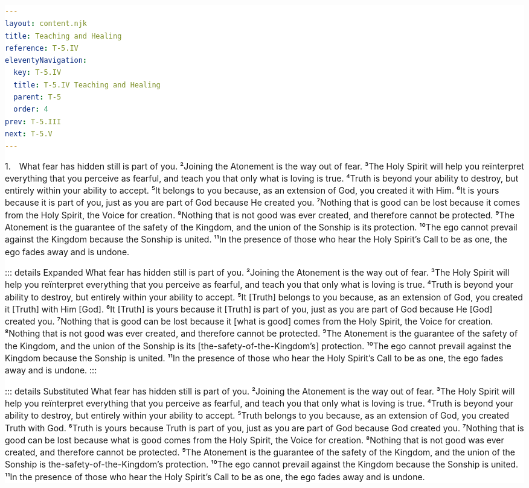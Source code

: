 ```yaml
---
layout: content.njk
title: Teaching and Healing
reference: T-5.IV
eleventyNavigation:
  key: T-5.IV
  title: T-5.IV Teaching and Healing
  parent: T-5
  order: 4
prev: T-5.III
next: T-5.V
---
```


1. What fear has hidden still is part of you. 
²Joining the Atonement is the way out of fear. 
³The Holy Spirit will help you reïnterpret everything that you perceive as fearful, and teach you that only what is loving is true. 
⁴Truth is beyond your ability to destroy, but entirely within your ability to accept. 
⁵It belongs to you because, as an extension of God, you created it with Him. 
⁶It is yours because it is part of you, just as you are part of God because He created you. 
⁷Nothing that is good can be lost because it comes from the Holy Spirit, the Voice for creation. 
⁸Nothing that is not good was ever created, and therefore cannot be protected. 
⁹The Atonement is the guarantee of the safety of the Kingdom, and the union of the Sonship is its protection. 
¹⁰The ego cannot prevail against the Kingdom because the Sonship is united.
¹¹In the presence of those who hear the Holy Spirit’s Call to be as one, the ego fades away and is undone.

::: details Expanded
What fear has hidden still is part of you. 
²Joining the Atonement is the way out of fear. 
³The Holy Spirit will help you reïnterpret everything that you perceive as fearful, and teach you that only what is loving is true. 
⁴Truth is beyond your ability to destroy, but entirely within your ability to accept. 
⁵It [Truth] belongs to you because, as an extension of God, you created it [Truth] with Him [God]. 
⁶It [Truth] is yours because it [Truth] is part of you, just as you are part of God because He [God] created you. 
⁷Nothing that is good can be lost because it [what is good] comes from the Holy Spirit, the Voice for creation. 
⁸Nothing that is not good was ever created, and therefore cannot be protected. 
⁹The Atonement is the guarantee of the safety of the Kingdom, and the union of the Sonship is its [the-safety-of-the-Kingdom’s] protection. 
¹⁰The ego cannot prevail against the Kingdom because the Sonship is united.
¹¹In the presence of those who hear the Holy Spirit’s Call to be as one, the ego fades away and is undone.
:::

::: details Substituted
What fear has hidden still is part of you. 
²Joining the Atonement is the way out of fear. 
³The Holy Spirit will help you reïnterpret everything that you perceive as fearful, and teach you that only what is loving is true. 
⁴Truth is beyond your ability to destroy, but entirely within your ability to accept. 
⁵Truth belongs to you because, as an extension of God, you created Truth with God. 
⁶Truth is yours because Truth is part of you, just as you are part of God because God created you. 
⁷Nothing that is good can be lost because what is good comes from the Holy Spirit, the Voice for creation. 
⁸Nothing that is not good was ever created, and therefore cannot be protected. 
⁹The Atonement is the guarantee of the safety of the Kingdom, and the union of the Sonship is the-safety-of-the-Kingdom’s protection. 
¹⁰The ego cannot prevail against the Kingdom because the Sonship is united.
¹¹In the presence of those who hear the Holy Spirit’s Call to be as one, the ego fades away and is undone.